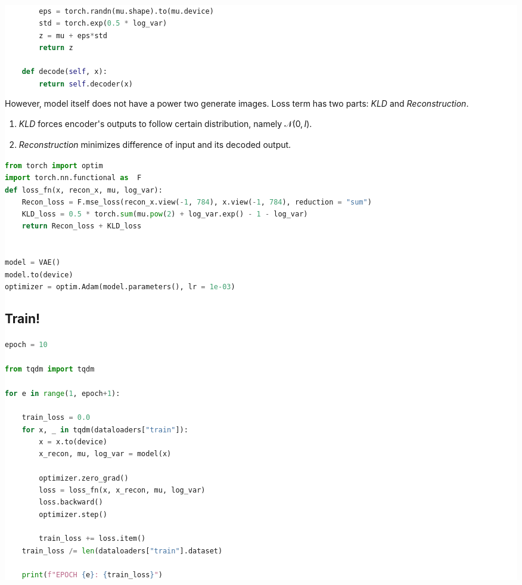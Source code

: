 ```python
        eps = torch.randn(mu.shape).to(mu.device)
        std = torch.exp(0.5 * log_var)
        z = mu + eps*std
        return z

    def decode(self, x):
        return self.decoder(x)
```

However, model itself does not have a power two generate images.
Loss term has two parts: $KLD$ and $Reconstruction$. 

1. $KLD$ forces encoder's outputs to follow certain distribution, namely $\mathcal{N}(0, I)$.

2. $Reconstruction$ minimizes difference of input and its decoded output. 


```python
from torch import optim
import torch.nn.functional as  F
def loss_fn(x, recon_x, mu, log_var):
    Recon_loss = F.mse_loss(recon_x.view(-1, 784), x.view(-1, 784), reduction = "sum")
    KLD_loss = 0.5 * torch.sum(mu.pow(2) + log_var.exp() - 1 - log_var)
    return Recon_loss + KLD_loss


model = VAE()
model.to(device)
optimizer = optim.Adam(model.parameters(), lr = 1e-03)
```

## Train!


```python
epoch = 10

from tqdm import tqdm

for e in range(1, epoch+1):

    train_loss = 0.0
    for x, _ in tqdm(dataloaders["train"]):
        x = x.to(device)
        x_recon, mu, log_var = model(x)

        optimizer.zero_grad()
        loss = loss_fn(x, x_recon, mu, log_var)
        loss.backward()
        optimizer.step()

        train_loss += loss.item()
    train_loss /= len(dataloaders["train"].dataset)

    print(f"EPOCH {e}: {train_loss}")
```
